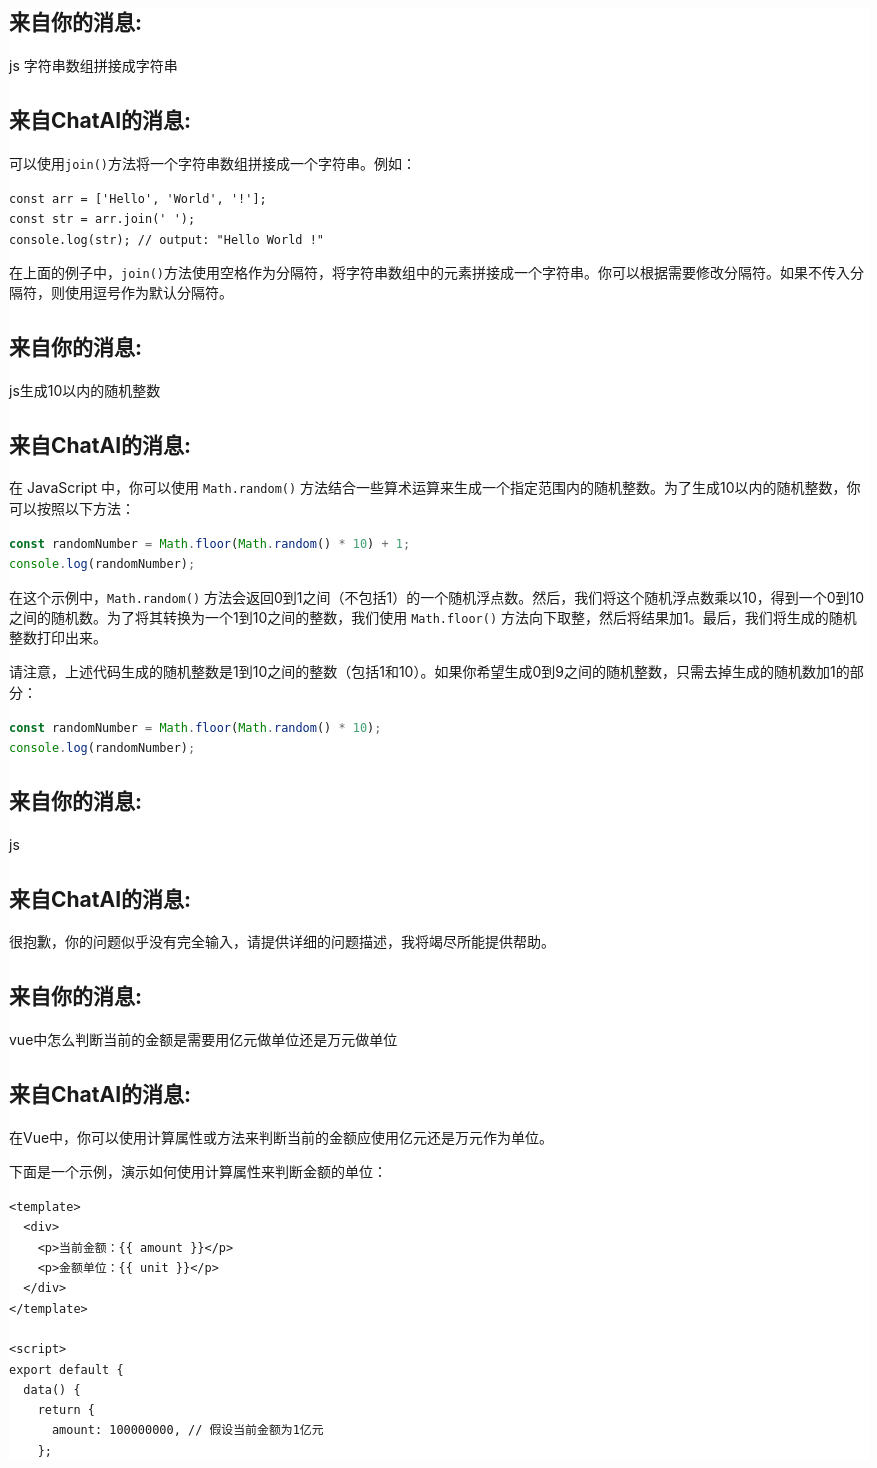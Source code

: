 ## 来自你的消息:
js 字符串数组拼接成字符串

## 来自ChatAI的消息:
可以使用`join()`方法将一个字符串数组拼接成一个字符串。例如：

```
const arr = ['Hello', 'World', '!'];
const str = arr.join(' ');
console.log(str); // output: "Hello World !"
```

在上面的例子中，`join()`方法使用空格作为分隔符，将字符串数组中的元素拼接成一个字符串。你可以根据需要修改分隔符。如果不传入分隔符，则使用逗号作为默认分隔符。

## 来自你的消息:
js生成10以内的随机整数

## 来自ChatAI的消息:
在 JavaScript 中，你可以使用 `Math.random()` 方法结合一些算术运算来生成一个指定范围内的随机整数。为了生成10以内的随机整数，你可以按照以下方法：

```javascript
const randomNumber = Math.floor(Math.random() * 10) + 1;
console.log(randomNumber);
```

在这个示例中，`Math.random()` 方法会返回0到1之间（不包括1）的一个随机浮点数。然后，我们将这个随机浮点数乘以10，得到一个0到10之间的随机数。为了将其转换为一个1到10之间的整数，我们使用 `Math.floor()` 方法向下取整，然后将结果加1。最后，我们将生成的随机整数打印出来。

请注意，上述代码生成的随机整数是1到10之间的整数（包括1和10）。如果你希望生成0到9之间的随机整数，只需去掉生成的随机数加1的部分：

```javascript
const randomNumber = Math.floor(Math.random() * 10);
console.log(randomNumber);
```

## 来自你的消息:
js

## 来自ChatAI的消息:
很抱歉，你的问题似乎没有完全输入，请提供详细的问题描述，我将竭尽所能提供帮助。

## 来自你的消息:
vue中怎么判断当前的金额是需要用亿元做单位还是万元做单位

## 来自ChatAI的消息:
在Vue中，你可以使用计算属性或方法来判断当前的金额应使用亿元还是万元作为单位。

下面是一个示例，演示如何使用计算属性来判断金额的单位：

```vue
<template>
  <div>
    <p>当前金额：{{ amount }}</p>
    <p>金额单位：{{ unit }}</p>
  </div>
</template>

<script>
export default {
  data() {
    return {
      amount: 100000000, // 假设当前金额为1亿元
    };
```